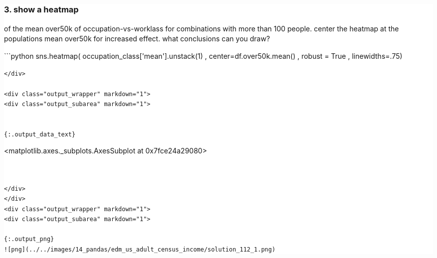 
</div>
</div>
</div>



### 3. show a heatmap
of the mean over50k of occupation-vs-worklass for combinations with more than 100 people. center the heatmap at the populations mean over50k for increased effect. what conclusions can you draw?



<div markdown="1" class="cell code_cell">
<div class="input_area" markdown="1">
```python
sns.heatmap(
    occupation_class['mean'].unstack(1)
    , center=df.over50k.mean()
    , robust = True
    , linewidths=.75)

```
</div>

<div class="output_wrapper" markdown="1">
<div class="output_subarea" markdown="1">


{:.output_data_text}
```
<matplotlib.axes._subplots.AxesSubplot at 0x7fce24a29080>
```


</div>
</div>
<div class="output_wrapper" markdown="1">
<div class="output_subarea" markdown="1">

{:.output_png}
![png](../../images/14_pandas/edm_us_adult_census_income/solution_112_1.png)
